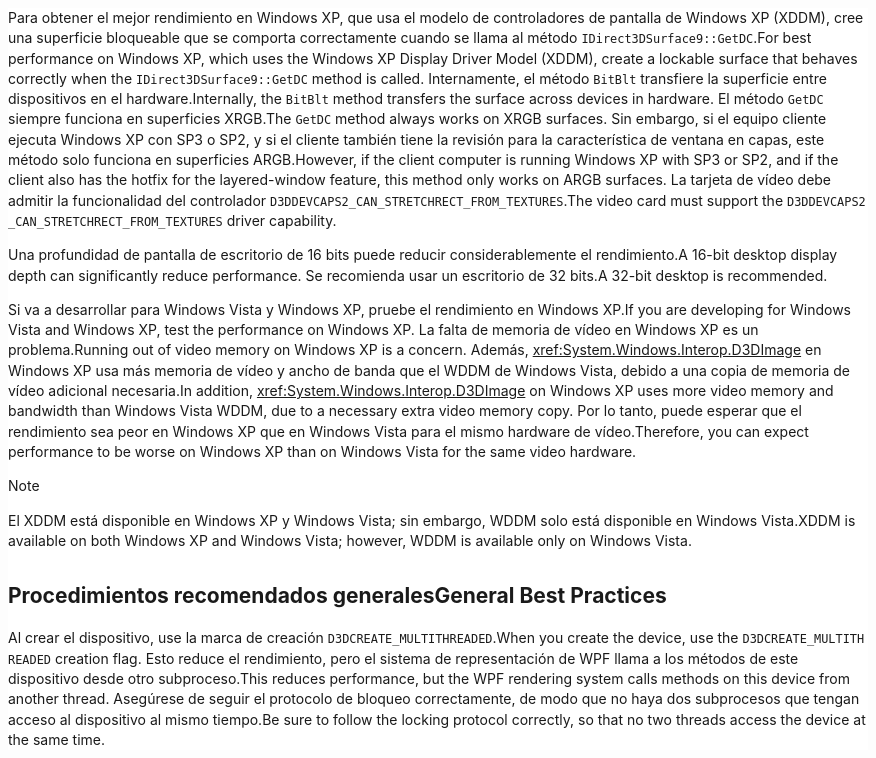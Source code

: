  <span data-ttu-id="df9c6-121">Para obtener el mejor rendimiento en Windows XP, que usa el modelo de controladores de pantalla de Windows XP (XDDM), cree una superficie bloqueable que se comporta correctamente cuando se llama al método `IDirect3DSurface9::GetDC`.</span><span class="sxs-lookup"><span data-stu-id="df9c6-121">For best performance on Windows XP, which uses the Windows XP Display Driver Model (XDDM), create a lockable surface that behaves correctly when the `IDirect3DSurface9::GetDC` method is called.</span></span> <span data-ttu-id="df9c6-122">Internamente, el método `BitBlt` transfiere la superficie entre dispositivos en el hardware.</span><span class="sxs-lookup"><span data-stu-id="df9c6-122">Internally, the `BitBlt` method transfers the surface across devices in hardware.</span></span> <span data-ttu-id="df9c6-123">El método `GetDC` siempre funciona en superficies XRGB.</span><span class="sxs-lookup"><span data-stu-id="df9c6-123">The `GetDC` method always works on XRGB surfaces.</span></span> <span data-ttu-id="df9c6-124">Sin embargo, si el equipo cliente ejecuta Windows XP con SP3 o SP2, y si el cliente también tiene la revisión para la característica de ventana en capas, este método solo funciona en superficies ARGB.</span><span class="sxs-lookup"><span data-stu-id="df9c6-124">However, if the client computer is running Windows XP with SP3 or SP2, and if the client also has the hotfix for the layered-window feature, this method only works on ARGB surfaces.</span></span> <span data-ttu-id="df9c6-125">La tarjeta de vídeo debe admitir la funcionalidad del controlador `D3DDEVCAPS2_CAN_STRETCHRECT_FROM_TEXTURES`.</span><span class="sxs-lookup"><span data-stu-id="df9c6-125">The video card must support the `D3DDEVCAPS2_CAN_STRETCHRECT_FROM_TEXTURES` driver capability.</span></span>  
  
 <span data-ttu-id="df9c6-126">Una profundidad de pantalla de escritorio de 16 bits puede reducir considerablemente el rendimiento.</span><span class="sxs-lookup"><span data-stu-id="df9c6-126">A 16-bit desktop display depth can significantly reduce performance.</span></span> <span data-ttu-id="df9c6-127">Se recomienda usar un escritorio de 32 bits.</span><span class="sxs-lookup"><span data-stu-id="df9c6-127">A 32-bit desktop is recommended.</span></span>  
  
 <span data-ttu-id="df9c6-128">Si va a desarrollar para Windows Vista y Windows XP, pruebe el rendimiento en Windows XP.</span><span class="sxs-lookup"><span data-stu-id="df9c6-128">If you are developing for Windows Vista and Windows XP, test the performance on Windows XP.</span></span> <span data-ttu-id="df9c6-129">La falta de memoria de vídeo en Windows XP es un problema.</span><span class="sxs-lookup"><span data-stu-id="df9c6-129">Running out of video memory on Windows XP is a concern.</span></span> <span data-ttu-id="df9c6-130">Además, <xref:System.Windows.Interop.D3DImage> en Windows XP usa más memoria de vídeo y ancho de banda que el WDDM de Windows Vista, debido a una copia de memoria de vídeo adicional necesaria.</span><span class="sxs-lookup"><span data-stu-id="df9c6-130">In addition, <xref:System.Windows.Interop.D3DImage> on Windows XP uses more video memory and bandwidth than Windows Vista WDDM, due to a necessary extra video memory copy.</span></span> <span data-ttu-id="df9c6-131">Por lo tanto, puede esperar que el rendimiento sea peor en Windows XP que en Windows Vista para el mismo hardware de vídeo.</span><span class="sxs-lookup"><span data-stu-id="df9c6-131">Therefore, you can expect performance to be worse on Windows XP than on Windows Vista for the same video hardware.</span></span>  
  
> [!NOTE]
> <span data-ttu-id="df9c6-132">El XDDM está disponible en Windows XP y Windows Vista; sin embargo, WDDM solo está disponible en Windows Vista.</span><span class="sxs-lookup"><span data-stu-id="df9c6-132">XDDM is available on both Windows XP and Windows Vista; however, WDDM is available only on Windows Vista.</span></span>  
  
## <a name="general-best-practices"></a><span data-ttu-id="df9c6-133">Procedimientos recomendados generales</span><span class="sxs-lookup"><span data-stu-id="df9c6-133">General Best Practices</span></span>  
 <span data-ttu-id="df9c6-134">Al crear el dispositivo, use la marca de creación `D3DCREATE_MULTITHREADED`.</span><span class="sxs-lookup"><span data-stu-id="df9c6-134">When you create the device, use the `D3DCREATE_MULTITHREADED` creation flag.</span></span> <span data-ttu-id="df9c6-135">Esto reduce el rendimiento, pero el sistema de representación de WPF llama a los métodos de este dispositivo desde otro subproceso.</span><span class="sxs-lookup"><span data-stu-id="df9c6-135">This reduces performance, but the WPF rendering system calls methods on this device from another thread.</span></span> <span data-ttu-id="df9c6-136">Asegúrese de seguir el protocolo de bloqueo correctamente, de modo que no haya dos subprocesos que tengan acceso al dispositivo al mismo tiempo.</span><span class="sxs-lookup"><span data-stu-id="df9c6-136">Be sure to follow the locking protocol correctly, so that no two threads access the device at the same time.</span></span>  
  